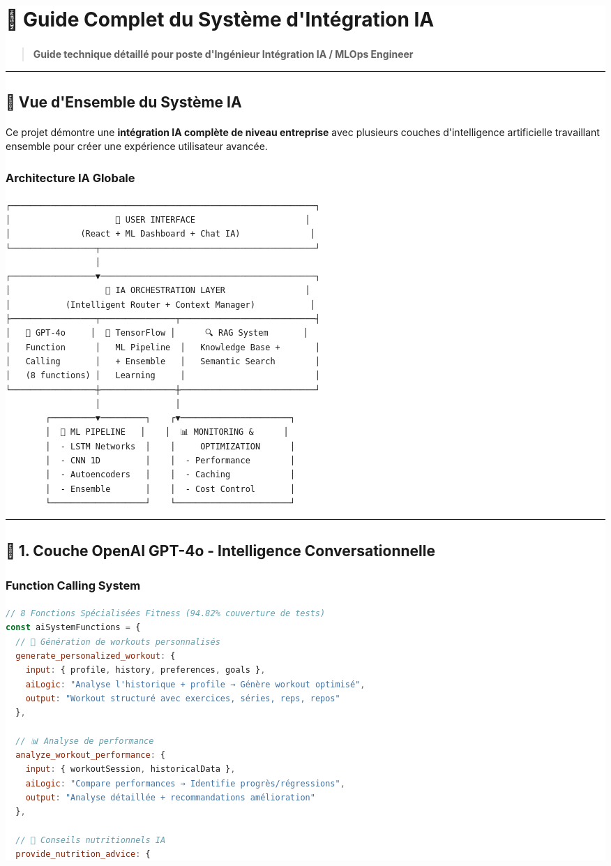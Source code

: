 # 🤖 Guide Complet du Système d'Intégration IA

> **Guide technique détaillé pour poste d'Ingénieur Intégration IA / MLOps Engineer**

---

## 🎯 Vue d'Ensemble du Système IA

Ce projet démontre une **intégration IA complète de niveau entreprise** avec plusieurs couches d'intelligence artificielle travaillant ensemble pour créer une expérience utilisateur avancée.

### **Architecture IA Globale**
```
┌─────────────────────────────────────────────────────────────┐
│                     🎯 USER INTERFACE                      │
│              (React + ML Dashboard + Chat IA)              │
└─────────────────┬───────────────────────────────────────────┘
                  │
┌─────────────────▼───────────────────────────────────────────┐
│                   🧠 IA ORCHESTRATION LAYER                │
│           (Intelligent Router + Context Manager)           │
├─────────────────┬───────────────┬───────────────────────────┤
│   🤖 GPT-4o     │  🚀 TensorFlow │      🔍 RAG System       │
│   Function      │   ML Pipeline  │   Knowledge Base +       │
│   Calling       │   + Ensemble   │   Semantic Search        │
│   (8 functions) │   Learning     │                          │
└─────────────────┼───────────────┼───────────────────────────┘
                  │               │
        ┌─────────▼─────────┐    ┌▼──────────────────────┐
        │  🎯 ML PIPELINE   │    │  📊 MONITORING &      │
        │  - LSTM Networks  │    │     OPTIMIZATION      │
        │  - CNN 1D         │    │  - Performance        │
        │  - Autoencoders   │    │  - Caching            │
        │  - Ensemble       │    │  - Cost Control       │
        └───────────────────┘    └───────────────────────┘
```

---

## 🚀 1. Couche OpenAI GPT-4o - Intelligence Conversationnelle

### **Function Calling System**
```javascript
// 8 Fonctions Spécialisées Fitness (94.82% couverture de tests)
const aiSystemFunctions = {
  // 🎯 Génération de workouts personnalisés
  generate_personalized_workout: {
    input: { profile, history, preferences, goals },
    aiLogic: "Analyse l'historique + profile → Génère workout optimisé",
    output: "Workout structuré avec exercices, séries, reps, repos"
  },

  // 📊 Analyse de performance
  analyze_workout_performance: {
    input: { workoutSession, historicalData },
    aiLogic: "Compare performances → Identifie progrès/régressions",
    output: "Analyse détaillée + recommandations amélioration"
  },

  // 🍎 Conseils nutritionnels IA
  provide_nutrition_advice: {
```
